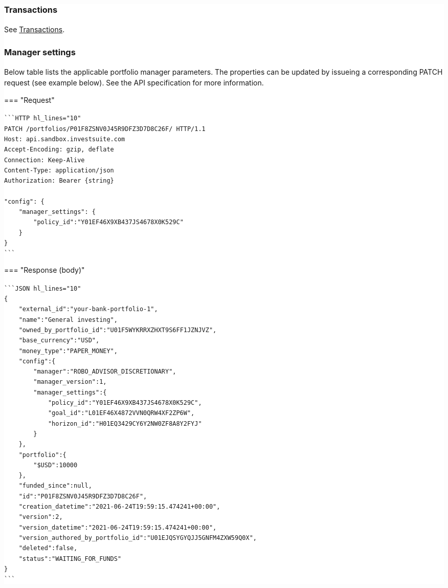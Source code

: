 ### Transactions

See [Transactions](transactions.md).

### Manager settings

Below table lists the applicable portfolio manager parameters. The properties can be updated by issueing a corresponding PATCH request (see example below). See the API specification for more information.

=== "Request"

    ```HTTP hl_lines="10"
    PATCH /portfolios/P01F8ZSNV0J45R9DFZ3D7D8C26F/ HTTP/1.1
    Host: api.sandbox.investsuite.com
    Accept-Encoding: gzip, deflate
    Connection: Keep-Alive
    Content-Type: application/json
    Authorization: Bearer {string}

    "config": {
        "manager_settings": {
            "policy_id":"Y01EF46X9XB437JS4678X0K529C"
        }
    }
    ```

=== "Response (body)"

    ```JSON hl_lines="10"
    {
        "external_id":"your-bank-portfolio-1",
        "name":"General investing",
        "owned_by_portfolio_id":"U01F5WYKRRXZHXT9S6FF1JZNJVZ",
        "base_currency":"USD",
        "money_type":"PAPER_MONEY",
        "config":{
            "manager":"ROBO_ADVISOR_DISCRETIONARY",
            "manager_version":1,
            "manager_settings":{
                "policy_id":"Y01EF46X9XB437JS4678X0K529C",
                "goal_id":"L01EF46X4872VVN0QRW4XF2ZP6W",
                "horizon_id":"H01EQ3429CY6Y2NW0ZF8A8Y2FYJ"
            }
        },
        "portfolio":{
            "$USD":10000
        },
        "funded_since":null,
        "id":"P01F8ZSNV0J45R9DFZ3D7D8C26F",
        "creation_datetime":"2021-06-24T19:59:15.474241+00:00",
        "version":2,
        "version_datetime":"2021-06-24T19:59:15.474241+00:00",
        "version_authored_by_portfolio_id":"U01EJQSYGYQJJ5GNFM4ZXW59Q0X",
        "deleted":false,
        "status":"WAITING_FOR_FUNDS"
    }
    ```
